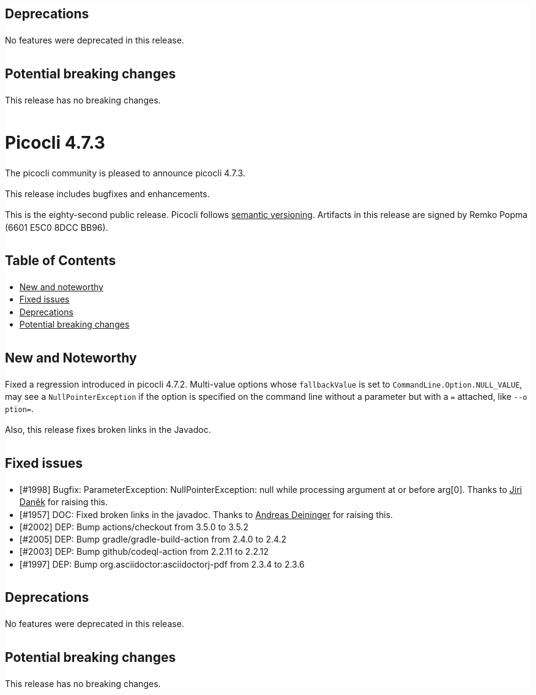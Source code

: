 ## <a name="4.7.4-deprecated"></a> Deprecations
No features were deprecated in this release.

## <a name="4.7.4-breaking-changes"></a> Potential breaking changes
This release has no breaking changes.


# <a name="4.7.3"></a> Picocli 4.7.3
The picocli community is pleased to announce picocli 4.7.3.

This release includes bugfixes and enhancements.

This is the eighty-second public release.
Picocli follows [semantic versioning](https://semver.org/).
Artifacts in this release are signed by Remko Popma (6601 E5C0 8DCC BB96).

## <a name="4.7.3-toc"></a> Table of Contents
* [New and noteworthy](#4.7.3-new)
* [Fixed issues](#4.7.3-fixes)
* [Deprecations](#4.7.3-deprecated)
* [Potential breaking changes](#4.7.3-breaking-changes)

## <a name="4.7.3-new"></a> New and Noteworthy

Fixed a regression introduced in picocli 4.7.2.
Multi-value options whose `fallbackValue` is set to `CommandLine.Option.NULL_VALUE`, may see a `NullPointerException` if the option is specified on the command line without a parameter but with a `=` attached, like `--option=`.

Also, this release fixes broken links in the Javadoc.


## <a name="4.7.3-fixes"></a> Fixed issues
* [#1998] Bugfix: ParameterException: NullPointerException: null while processing argument at or before arg[0]. Thanks to [Jiri Daněk](https://github.com/jiridanek) for raising this.
* [#1957] DOC: Fixed broken links in the javadoc. Thanks to [Andreas Deininger](https://github.com/deining) for raising this.
* [#2002] DEP: Bump actions/checkout from 3.5.0 to 3.5.2
* [#2005] DEP: Bump gradle/gradle-build-action from 2.4.0 to 2.4.2
* [#2003] DEP: Bump github/codeql-action from 2.2.11 to 2.2.12
* [#1997] DEP: Bump org.asciidoctor:asciidoctorj-pdf from 2.3.4 to 2.3.6

## <a name="4.7.3-deprecated"></a> Deprecations
No features were deprecated in this release.

## <a name="4.7.3-breaking-changes"></a> Potential breaking changes
This release has no breaking changes.
